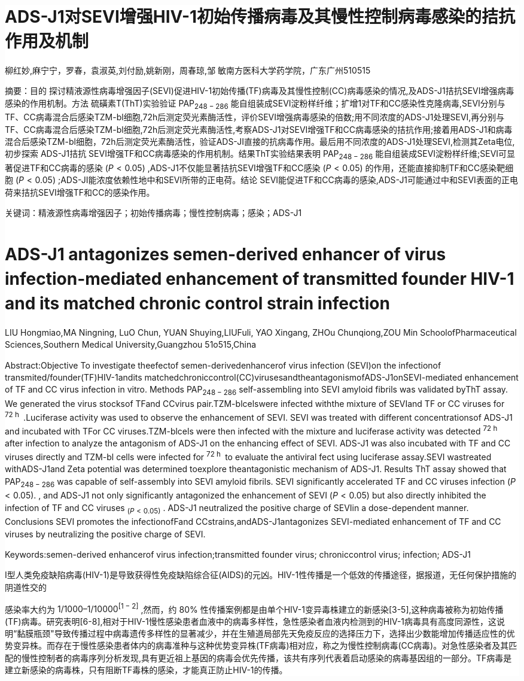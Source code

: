 # ADS-J1对SEVI增强HIV-1初始传播病毒及其慢性控制病毒感染的拮抗作用及机制

柳红妙,麻宁宁，罗春，袁淑英,刘付励,姚新刚，周春琼,邹 敏南方医科大学药学院，广东广州510515

摘要：目的 探讨精液源性病毒增强因子(SEVI)促进HIV-1初始传播(TF)病毒及其慢性控制(CC)病毒感染的情况,及ADS-J1拮抗SEVI增强病毒感染的作用机制。方法 硫磺素T(ThT)实验验证 $\mathrm { P A P } _ { 2 4 8 - 2 8 6 }$ 能自组装成SEVI淀粉样纤维；扩增1对TF和CC感染性克隆病毒,SEVI分别与TF、CC病毒混合后感染TZM-bl细胞,72h后测定荧光素酶活性，评价SEVI增强病毒感染的倍数;用不同浓度的ADS-J1处理SEVI,再分别与TF、CC病毒混合后感染TZM-bl细胞,72h后测定荧光素酶活性,考察ADS-J1对SEVI增强TF和CC病毒感染的拮抗作用;接着用ADS-J1和病毒混合后感染TZM-bl细胞，72h后测定荧光素酶活性，验证ADS-JI直接的抗病毒作用。最后用不同浓度的ADS-J1处理SEVI,检测其Zeta电位,初步探索 ADS-J1拮抗 SEVI增强TF和CC病毒感染的作用机制。结果ThT实验结果表明 $\mathrm { P A P } _ { 2 4 8 - 2 8 6 }$ 能自组装成SEVI淀粉样纤维;SEVI可显著促进TF和CC病毒的感染 $( P { < } 0 . 0 5 )$ ,ADS-J1不仅能显著拮抗SEVI增强TF和CC感染 $( P { < } 0 . 0 5 )$ 的作用，还能直接抑制TF和CC感染靶细胞 $( P { < } 0 . 0 5 )$ ;ADS-JI能浓度依赖性地中和SEVI所带的正电荷。结论 SEVI能促进TF和CC病毒的感染,ADS-J1可能通过中和SEVI表面的正电荷来拮抗SEVI增强TF和CC的感染作用。

关键词：精液源性病毒增强因子；初始传播病毒；慢性控制病毒；感染；ADS-J1

# ADS-J1 antagonizes semen-derived enhancer of virus infection-mediated enhancement of transmitted founder HIV-1 and its matched chronic control strain infection

LIU Hongmiao,MA Ningning, LuO Chun, YUAN Shuying,LIUFuli, YAO Xingang, ZHOu Chunqiong,ZOU Min SchoolofPharmaceutical Sciences,Southern Medical University,Guangzhou 51o515,China

Abstract:Objective To investigate theefectof semen-derivedenhancerof virus infection (SEVI)on the infectionof transmited/founder(TF)HIV-1andits matchedchroniccontrol(CC)virusesandtheantagonismofADS-J1onSEVI-mediated enhancement of TF and CC virus infection in vitro. Methods $\mathrm { P A P } _ { 2 4 8 - 2 8 6 }$ self-assembling into SEVI amyloid fibrils was validated byThT assay. We generated the virus stocksof TFand CCvirus pair.TZM-blcelswere infected withthe mixture of SEVIand TF or CC viruses for $^ { 7 2 \mathrm { ~ h ~ } }$ .Luciferase activity was used to observe the enhancement of SEVI. SEVI was treated with different concentrationsof ADS-J1 and incubated with TFor CC viruses.TZM-blcels were then infected with the mixture and luciferase activity was detected $^ { 7 2 \mathrm { ~ h ~ } }$ after infection to analyze the antagonism of ADS-J1 on the enhancing effect of SEVI. ADS-J1 was also incubated with TF and CC viruses directly and TZM-bl cells were infected for $^ { 7 2 \mathrm { ~ h ~ } }$ to evaluate the antiviral fect using luciferase assay.SEVI wastreated withADS-J1and Zeta potential was determined toexplore theantagonistic mechanism of ADS-J1. Results ThT assay showed that $\mathrm { P A P } _ { 2 4 8 - 2 8 6 }$ was capable of self-assembly into SEVI amyloid fibrils. SEVI significantly accelerated TF and CC viruses infection $( P { < } 0 . 0 5 ) .$ , and ADS-J1 not only significantly antagonized the enhancement of SEVI $( P { < } 0 . 0 5 )$ but also directly inhibited the infection of TF and CC viruses $_ { ( P < 0 . 0 5 ) }$ . ADS-J1 neutralized the positive charge of SEVIin a dose-dependent manner. Conclusions SEVI promotes the infectionofFand CCstrains,andADS-J1antagonizes SEVI-mediated enhancement of TF and CC viruses by neutralizing the positive charge of SEVI.

Keywords:semen-derived enhancerof virus infection;transmitted founder virus; chroniccontrol virus; infection; ADS-J1

I型人类免疫缺陷病毒(HIV-1)是导致获得性免疫缺陷综合征(AIDS)的元凶。HIV-1性传播是一个低效的传播途径，据报道，无任何保护措施的阴道性交的

感染率大约为 $1 / 1 0 0 0  – 1 / 1 0 0 0 0 ^ { [ 1 - 2 ] }$ ,然而，约 $80 \%$ 性传播案例都是由单个HIV-1变异毒株建立的新感染[3-5],这种病毒被称为初始传播(TF)病毒。研究表明[6-8],相对于HIV-1慢性感染患者血液中的病毒多样性，急性感染者血液内检测到的HIV-1病毒具有高度同源性，这说明“黏膜瓶颈"导致传播过程中病毒遗传多样性的显著减少，并在生殖道局部先天免疫反应的选择压力下，选择出少数能增加传播适应性的优势变异株。而存在于慢性感染患者体内的病毒准种与这种优势变异株(TF病毒)相对应，称之为慢性控制病毒(CC病毒)。对急性感染者及其匹配的慢性控制者的病毒序列分析发现,具有更近祖上基因的病毒会优先传播，该共有序列代表着启动感染的病毒基因组的一部分。TF病毒是建立新感染的病毒株，只有阻断TF毒株的感染，才能真正防止HIV-1的传播。
